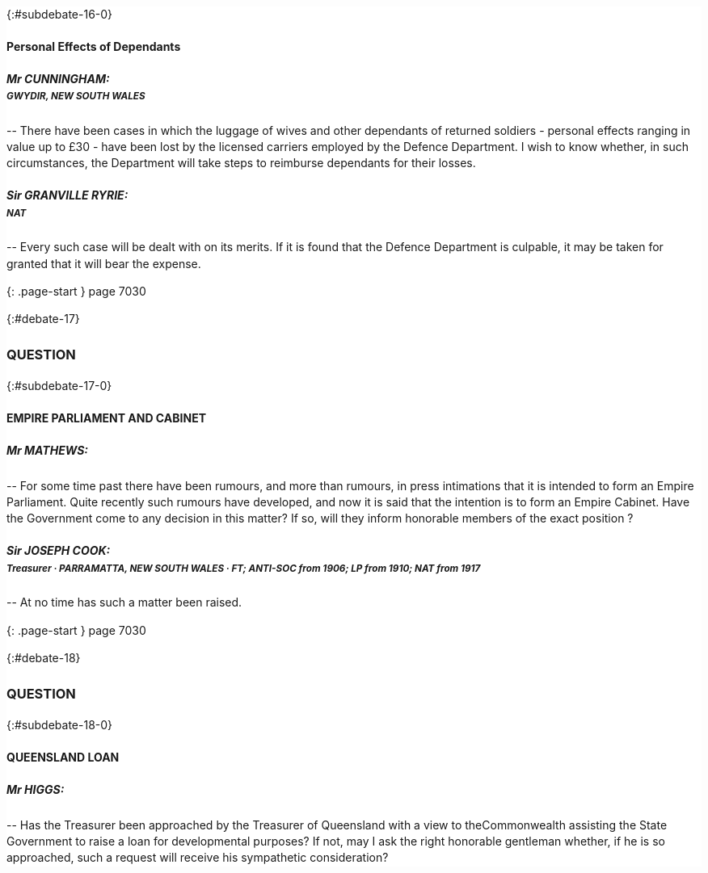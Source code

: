{:#subdebate-16-0}
#### Personal Effects of Dependants

##### Mr CUNNINGHAM:<br><small class="text-muted">GWYDIR, NEW SOUTH WALES</small>

-- There have been cases in which the luggage of wives and other dependants of returned soldiers - personal effects ranging in value up to £30 - have been lost by the licensed carriers employed by the Defence Department. I wish to know whether, in such circumstances, the Department will take steps to reimburse dependants for their losses. 

##### Sir GRANVILLE RYRIE:<br><small class="text-muted">NAT</small>

-- Every such case will be dealt with on its merits. If it is found that the Defence Department is culpable, it may be taken for granted that it will bear the expense. 

{: .page-start }
page 7030

{:#debate-17}
### QUESTION

{:#subdebate-17-0}
#### EMPIRE PARLIAMENT AND CABINET

##### Mr MATHEWS:

-- For some time past there have been rumours, and more than rumours, in press intimations that it is intended to form an Empire Parliament. Quite recently such rumours have developed, and now it is said that the intention is to form an Empire Cabinet. Have the Government come to any decision in this matter? If so, will they inform honorable members of the exact position ? 

##### Sir JOSEPH COOK:<br><small class="text-muted">Treasurer &middot; PARRAMATTA, NEW SOUTH WALES &middot; FT; ANTI-SOC from 1906; LP from 1910; NAT from 1917</small>

-- At no time has such a matter been raised. 

{: .page-start }
page 7030

{:#debate-18}
### QUESTION

{:#subdebate-18-0}
#### QUEENSLAND LOAN

##### Mr HIGGS:

-- Has the Treasurer been approached by the Treasurer of Queensland with a view to theCommonwealth assisting the State Government to raise a loan for developmental purposes? If not, may I ask the right honorable gentleman whether, if he is so approached, such a request will receive his sympathetic consideration? 
